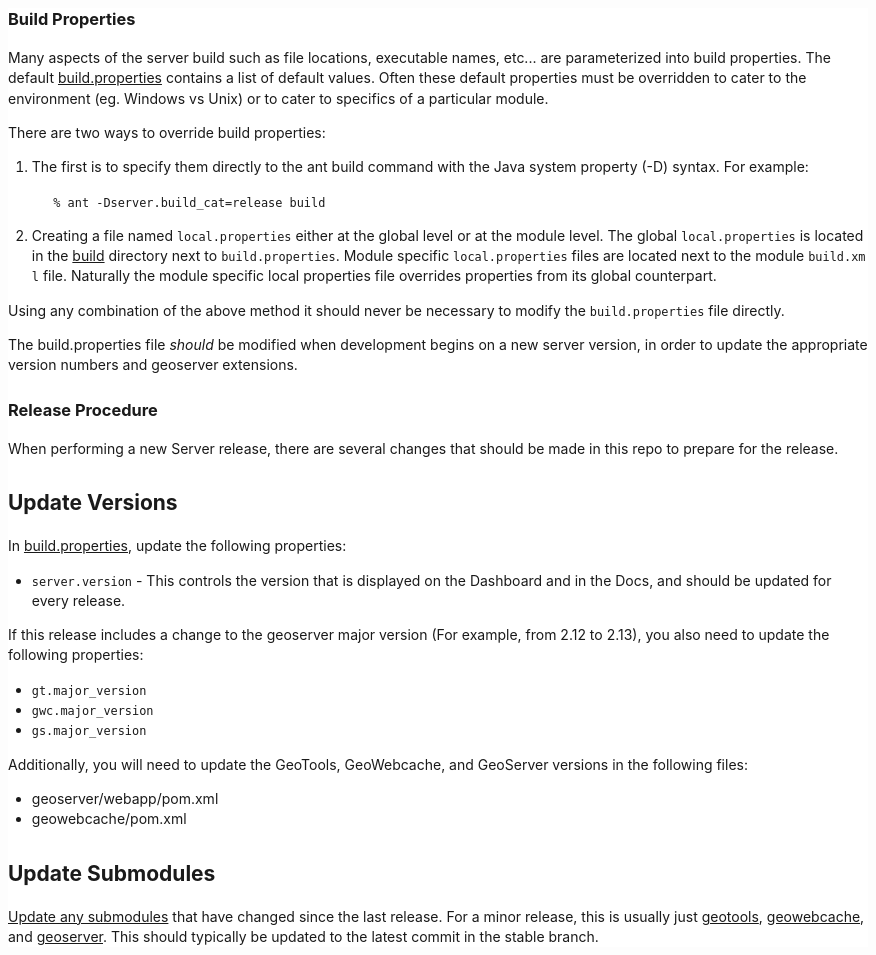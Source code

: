 ### Build Properties

Many aspects of the server build such as file locations, executable names, etc... are 
parameterized into build properties. The default [build.properties](build/build.properties)
contains a list of default values. Often these default properties must be overridden to 
cater to the environment (eg. Windows vs Unix) or to cater to specifics of a particular module. 

There are two ways to override build properties: 

1. The first is to specify them directly to the ant build command with the Java system property (-D) syntax. For example:

          % ant -Dserver.build_cat=release build

1. Creating a file named `local.properties` either at the global level or at the module level. The global `local.properties` is located in the [build](build) directory next to 
`build.properties`. Module specific `local.properties` files are located next to the module `build.xml` file. Naturally the module specific local properties file overrides properties from its global counterpart. 

Using any combination of the above method it should never be necessary to modify the `build.properties` file directly.

The build.properties file *should* be modified when development begins on a new server version, in order to update the appropriate version numbers and geoserver extensions.

### Release Procedure

When performing a new Server release, there are several changes that should be made in this repo to prepare for the release.

## Update Versions

In [build.properties](build/build.properties), update the following properties:

* `server.version` - This controls the version that is displayed on the Dashboard and in the Docs, and should be updated for every release.

If this release includes a change to the geoserver major version (For example, from 2.12 to 2.13), you also need to update the following properties:

* `gt.major_version`
* `gwc.major_version`
* `gs.major_version`

Additionally, you will need to update the GeoTools, GeoWebcache, and GeoServer versions in the following files:

* geoserver/webapp/pom.xml
* geowebcache/pom.xml


## Update Submodules

[Update any submodules](#submodules) that have changed since the last release. For a minor release, this is usually just [geotools](geoserver/geotools), [geowebcache](geoserver/geowebcache), and [geoserver](geoserver/geoserver). This should typically be updated to the latest commit in the stable branch.
